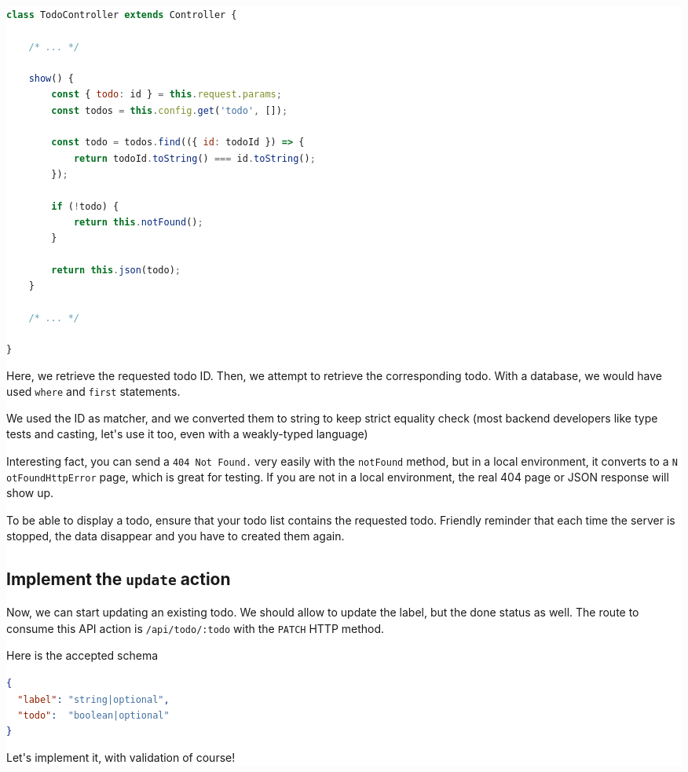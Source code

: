 ```javascript
class TodoController extends Controller {

    /* ... */

    show() {
        const { todo: id } = this.request.params;
        const todos = this.config.get('todo', []);

        const todo = todos.find(({ id: todoId }) => {
            return todoId.toString() === id.toString();
        });

        if (!todo) {
            return this.notFound();
        }

        return this.json(todo);
    }

    /* ... */

}
```

Here, we retrieve the requested todo ID. Then, we attempt to retrieve the corresponding todo. With a database, we would have used `where` and `first` statements.

We used the ID as matcher, and we converted them to string to keep strict equality check (most backend developers like type tests and casting, let's use it too, even with a weakly-typed language)

Interesting fact, you can send a `404 Not Found.` very easily with the `notFound` method, but in a local environment, it converts to a `NotFoundHttpError` page, which is great for testing. If you are not in a local environment, the real 404 page or JSON response will show up.

To be able to display a todo, ensure that your todo list contains the requested todo. Friendly reminder that each time the server is stopped, the data disappear and you have to created them again.



## Implement the `update` action

Now, we can start updating an existing todo. We should allow to update the label, but the done status as well.
The route to consume this API action is `/api/todo/:todo` with the `PATCH` HTTP method.

Here is the accepted schema

```json
{
  "label": "string|optional",
  "todo":  "boolean|optional"
}
```

Let's implement it, with validation of course!
